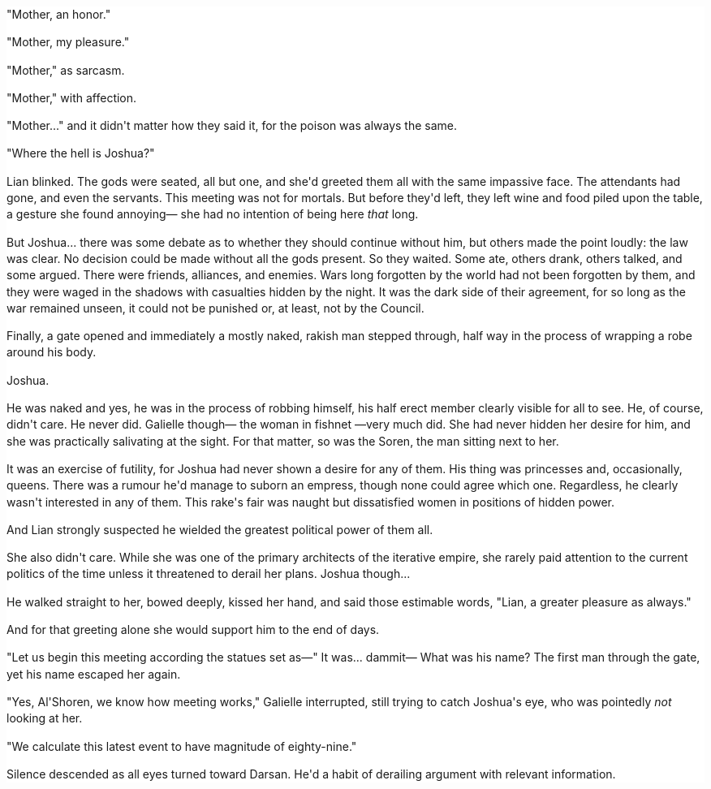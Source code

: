 "Mother, an honor."

"Mother, my pleasure."

"Mother," as sarcasm.

"Mother," with affection.

"Mother..." and it didn't matter how they said it, for the poison was always the same.

"Where the hell is Joshua?"

Lian blinked. The gods were seated, all but one, and she'd greeted them all with the same impassive face. The attendants had gone, and even the servants. This meeting was not for mortals. But before they'd left, they left wine and food piled upon the table, a gesture she found annoying— she had no intention of being here *that* long.

But Joshua... there was some debate as to whether they should continue without him, but others made the point loudly: the law was clear. No decision could be made without all the gods present. So they waited. Some ate, others drank, others talked, and some argued. There were friends, alliances, and enemies. Wars long forgotten by the world had not been forgotten by them, and they were waged in the shadows with casualties hidden by the night. It was the dark side of their agreement, for so long as the war remained unseen, it could not be punished or, at least, not by the Council.

Finally, a gate opened and immediately a mostly naked, rakish man stepped through, half way in the process of wrapping a robe around his body.

Joshua.

He was naked and yes, he was in the process of robbing himself, his half erect member clearly visible for all to see. He, of course, didn't care. He never did. Galielle though— the woman in fishnet —very much did. She had never hidden her desire for him, and she was practically salivating at the sight. For that matter, so was the Soren, the man sitting next to her.

It was an exercise of futility, for Joshua had never shown a desire for any of them. His thing was princesses and, occasionally, queens. There was a rumour he'd manage to suborn an empress, though none could agree which one. Regardless, he clearly wasn't interested in any of them. This rake's fair was naught but dissatisfied women in positions of hidden power.

And Lian strongly suspected he wielded the greatest political power of them all.

She also didn't care. While she was one of the primary architects of the iterative empire, she rarely paid attention to the current politics of the time unless it threatened to derail her plans. Joshua though...

He walked straight to her, bowed deeply, kissed her hand, and said those estimable words, "Lian, a greater pleasure as always."

And for that greeting alone she would support him to the end of days.

"Let us begin this meeting according the statues set as—" It was... dammit— What was his name? The first man through the gate, yet his name escaped her again.

"Yes, Al'Shoren, we know how meeting works," Galielle interrupted, still trying to catch Joshua's eye, who was pointedly *not* looking at her.

"We calculate this latest event to have magnitude of eighty-nine."

Silence descended as all eyes turned toward Darsan. He'd a habit of derailing argument with relevant information.
